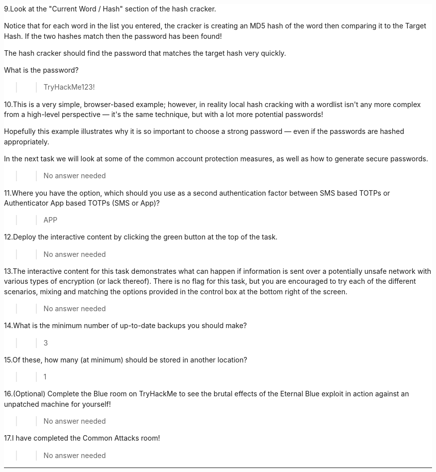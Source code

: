 9.Look at the "Current Word / Hash" section of the hash cracker.

Notice that for each word in the list you entered, the cracker is creating an MD5 hash of the word then comparing it to the Target Hash. If the two hashes match then the password has been found!

The hash cracker should find the password that matches the target hash very quickly.

What is the password?
>>TryHackMe123!

10.This is a very simple, browser-based example; however, in reality local hash cracking with a wordlist isn't any more complex from a high-level perspective — it's the same technique, but with a lot more potential passwords!

Hopefully this example illustrates why it is so important to choose a strong password — even if the passwords are hashed appropriately.

In the next task we will look at some of the common account protection measures, as well as how to generate secure passwords.
>>No answer needed

11.Where you have the option, which should you use as a second authentication factor between SMS based TOTPs or Authenticator App based TOTPs (SMS or App)?
>>APP

12.Deploy the interactive content by clicking the green button at the top of the task.
>>No answer needed

13.The interactive content for this task demonstrates what can happen if information is sent over a potentially unsafe network with various types of encryption (or lack thereof). There is no flag for this task, but you are encouraged to try each of the different scenarios, mixing and matching the options provided in the control box at the bottom right of the screen.
>>No answer needed

14.What is the minimum number of up-to-date backups you should make?
>>3

15.Of these, how many (at minimum) should be stored in another location?
>>1

16.(Optional) Complete the Blue room on TryHackMe to see the brutal effects of the Eternal Blue exploit in action against an unpatched machine for yourself!
>>No answer needed

17.I have completed the Common Attacks room!
>>No answer needed

----
